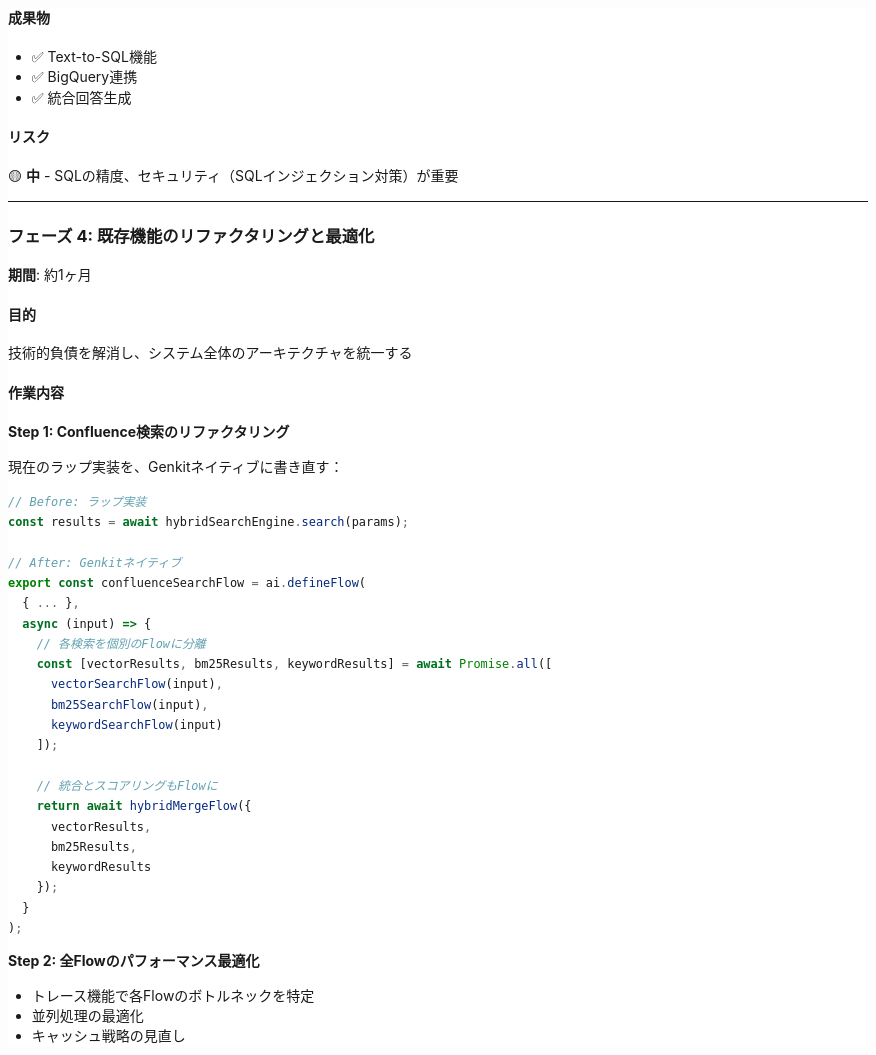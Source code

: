 
#### 成果物
- ✅ Text-to-SQL機能
- ✅ BigQuery連携
- ✅ 統合回答生成

#### リスク
🟡 **中** - SQLの精度、セキュリティ（SQLインジェクション対策）が重要

---

### フェーズ 4: 既存機能のリファクタリングと最適化

**期間**: 約1ヶ月

#### 目的
技術的負債を解消し、システム全体のアーキテクチャを統一する

#### 作業内容

**Step 1: Confluence検索のリファクタリング**

現在のラップ実装を、Genkitネイティブに書き直す：

```typescript
// Before: ラップ実装
const results = await hybridSearchEngine.search(params);

// After: Genkitネイティブ
export const confluenceSearchFlow = ai.defineFlow(
  { ... },
  async (input) => {
    // 各検索を個別のFlowに分離
    const [vectorResults, bm25Results, keywordResults] = await Promise.all([
      vectorSearchFlow(input),
      bm25SearchFlow(input),
      keywordSearchFlow(input)
    ]);
    
    // 統合とスコアリングもFlowに
    return await hybridMergeFlow({
      vectorResults,
      bm25Results,
      keywordResults
    });
  }
);
```

**Step 2: 全Flowのパフォーマンス最適化**
- トレース機能で各Flowのボトルネックを特定
- 並列処理の最適化
- キャッシュ戦略の見直し
